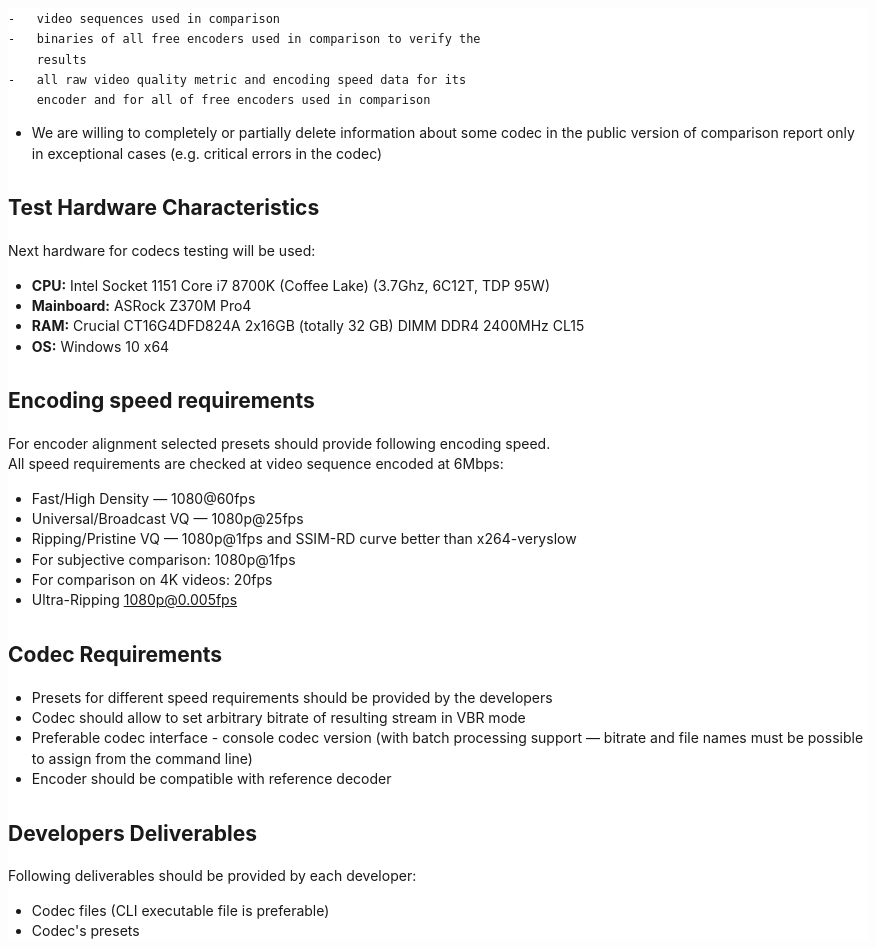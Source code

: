     -   video sequences used in comparison
    -   binaries of all free encoders used in comparison to verify the
        results
    -   all raw video quality metric and encoding speed data for its
        encoder and for all of free encoders used in comparison
-   We are willing to completely or partially delete information about
    some codec in the public version of comparison report only in
    exceptional cases (e.g. critical errors in the codec)

## <span id="hardware">Test Hardware Characteristics</span>

Next hardware for codecs testing will be used:

-   **CPU:** Intel Socket 1151 Core i7 8700K (Coffee Lake) (3.7Ghz,
    6C12T, TDP 95W)
-   **Mainboard:** ASRock Z370M Pro4
-   **RAM:** Crucial CT16G4DFD824A 2x16GB (totally 32 GB) DIMM DDR4
    2400MHz CL15
-   **OS:** Windows 10 x64

## <span id="encoding_speed">Encoding speed requirements</span>

For encoder alignment selected presets should provide following encoding
speed.  
All speed requirements are checked at video sequence encoded at 6Mbps:

-   Fast/High Density — 1080@60fps
-   Universal/Broadcast VQ — 1080p@25fps
-   Ripping/Pristine VQ — 1080p@1fps and SSIM-RD curve better than
    x264-veryslow
-   For subjective comparison: 1080p@1fps
-   For comparison on 4K videos: 20fps
-   Ultra-Ripping 1080p@0.005fps

## <span id="codec_requirements">Codec Requirements</span>
- Presets for different speed requirements should be provided by the
developers
- Codec should allow to set arbitrary bitrate of resulting stream in VBR
mode
- Preferable codec interface - console codec version (with batch
processing support — bitrate and file names must be possible to assign
from the command line)
- Encoder should be compatible with reference decoder

## <span id="deliverables">Developers Deliverables</span>

Following deliverables should be provided by each developer:
- Codec files (CLI executable file is preferable)
- Codec's presets
